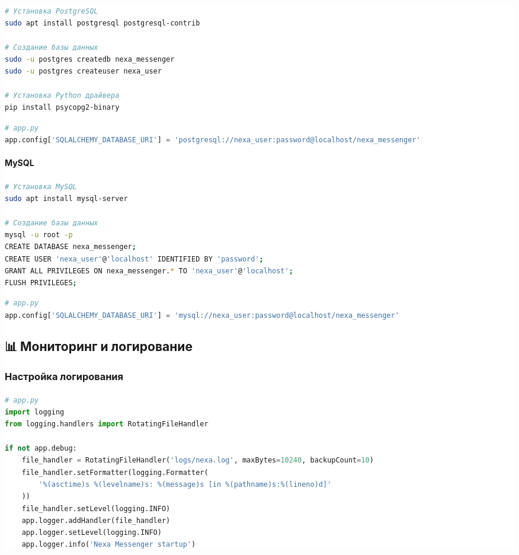 ```bash
# Установка PostgreSQL
sudo apt install postgresql postgresql-contrib

# Создание базы данных
sudo -u postgres createdb nexa_messenger
sudo -u postgres createuser nexa_user

# Установка Python драйвера
pip install psycopg2-binary
```

```python
# app.py
app.config['SQLALCHEMY_DATABASE_URI'] = 'postgresql://nexa_user:password@localhost/nexa_messenger'
```

#### MySQL

```bash
# Установка MySQL
sudo apt install mysql-server

# Создание базы данных
mysql -u root -p
CREATE DATABASE nexa_messenger;
CREATE USER 'nexa_user'@'localhost' IDENTIFIED BY 'password';
GRANT ALL PRIVILEGES ON nexa_messenger.* TO 'nexa_user'@'localhost';
FLUSH PRIVILEGES;
```

```python
# app.py
app.config['SQLALCHEMY_DATABASE_URI'] = 'mysql://nexa_user:password@localhost/nexa_messenger'
```

## 📊 Мониторинг и логирование

### Настройка логирования

```python
# app.py
import logging
from logging.handlers import RotatingFileHandler

if not app.debug:
    file_handler = RotatingFileHandler('logs/nexa.log', maxBytes=10240, backupCount=10)
    file_handler.setFormatter(logging.Formatter(
        '%(asctime)s %(levelname)s: %(message)s [in %(pathname)s:%(lineno)d]'
    ))
    file_handler.setLevel(logging.INFO)
    app.logger.addHandler(file_handler)
    app.logger.setLevel(logging.INFO)
    app.logger.info('Nexa Messenger startup')
```
